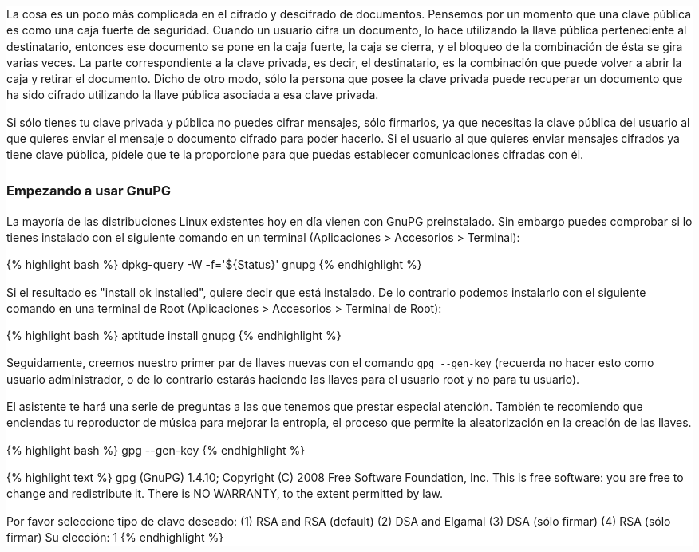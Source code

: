 <span class="figure figure-100" data-figure-src="http://huntingbears.com.ve/static/img/posts/1595/mejorando-la-seguridad-de-tu-identidad-en-internet-con-gnupg__2.jpg" data-figure-href="http://huntingbears.com.ve/static/img/posts/1595/mejorando-la-seguridad-de-tu-identidad-en-internet-con-gnupg__3.jpg"></span>

La cosa es un poco más complicada en el cifrado y descifrado de documentos. Pensemos por un momento que una clave pública es como una caja fuerte de seguridad. Cuando un usuario cifra un documento, lo hace utilizando la llave pública perteneciente al destinatario, entonces ese documento se pone en la caja fuerte, la caja se cierra, y el bloqueo de la combinación de ésta se gira varias veces. La parte correspondiente a la clave privada, es decir, el destinatario, es la combinación que puede volver a abrir la caja y retirar el documento. Dicho de otro modo, sólo la persona que posee la clave privada puede recuperar un documento que ha sido cifrado utilizando la llave pública asociada a esa clave privada.

<span class="figure figure-100" data-figure-src="http://huntingbears.com.ve/static/img/posts/1595/mejorando-la-seguridad-de-tu-identidad-en-internet-con-gnupg__4.jpg" data-figure-href="http://huntingbears.com.ve/static/img/posts/1595/mejorando-la-seguridad-de-tu-identidad-en-internet-con-gnupg__5.jpg"></span>

Si sólo tienes tu clave privada y pública no puedes cifrar mensajes, sólo firmarlos, ya que necesitas la clave pública del usuario al que quieres enviar el mensaje o documento cifrado para poder hacerlo. Si el usuario al que quieres enviar mensajes cifrados ya tiene clave pública, pídele que te la proporcione para que puedas establecer comunicaciones cifradas con él.

### Empezando a usar GnuPG

La mayoría de las distribuciones Linux existentes hoy en día vienen con GnuPG preinstalado. Sin embargo puedes comprobar si lo tienes instalado con el siguiente comando en un terminal (Aplicaciones > Accesorios > Terminal):

{% highlight bash %}
dpkg-query -W -f='${Status}' gnupg
{% endhighlight %}

Si el resultado es "install ok installed", quiere decir que está instalado. De lo contrario podemos instalarlo con el siguiente comando en una terminal de Root (Aplicaciones > Accesorios > Terminal de Root):

{% highlight bash %}
aptitude install gnupg
{% endhighlight %}

Seguidamente, creemos nuestro primer par de llaves nuevas con el comando `gpg --gen-key` (recuerda no hacer esto como usuario administrador, o de lo contrario estarás haciendo las llaves para el usuario root y no para tu usuario).

El asistente te hará una serie de preguntas a las que tenemos que prestar especial atención. También te recomiendo que enciendas tu reproductor de música para mejorar la entropía, el proceso que permite la aleatorización en la creación de las llaves.

{% highlight bash %}
gpg --gen-key
{% endhighlight %}

{% highlight text %}
gpg (GnuPG) 1.4.10; Copyright (C) 2008 Free Software Foundation, Inc.
This is free software: you are free to change and redistribute it.
There is NO WARRANTY, to the extent permitted by law.

Por favor seleccione tipo de clave deseado:
(1) RSA and RSA (default)
(2) DSA and Elgamal
(3) DSA (sólo firmar)
(4) RSA (sólo firmar)
Su elección: 1
{% endhighlight %}
